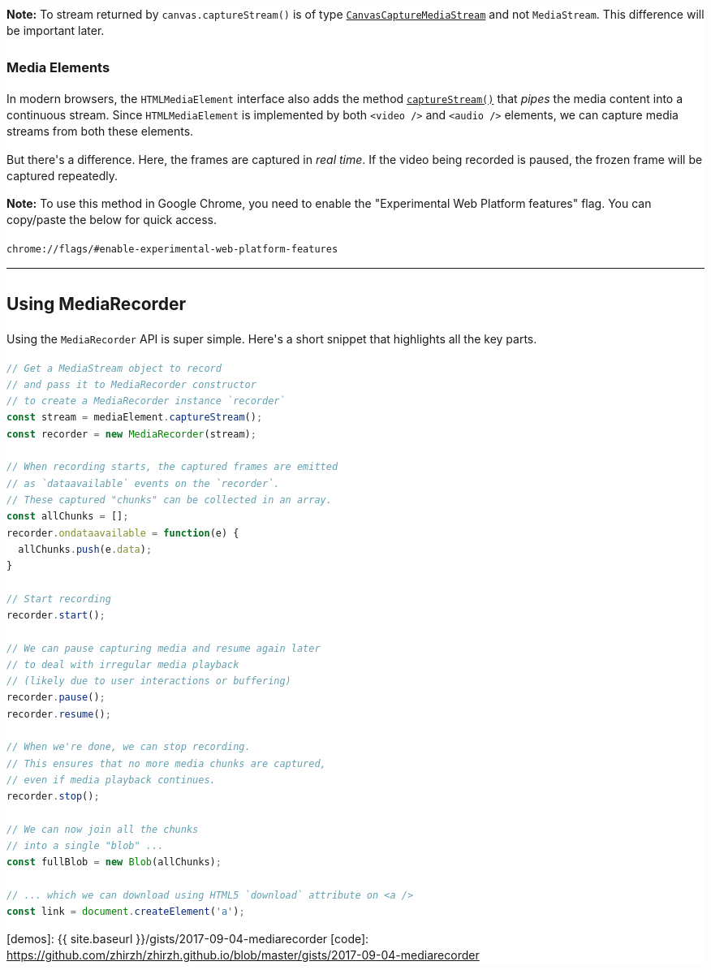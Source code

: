 **Note:** To stream returned by `canvas.captureStream()` is of type [`CanvasCaptureMediaStream`] and not `MediaStream`.
This difference will be important later.

### Media Elements

In modern browsers, the `HTMLMediaElement` interface also adds the method
[`captureStream()`](https://developer.mozilla.org/docs/Web/API/HTMLMediaElement/captureStream)
that *pipes* the media content into a continuous stream.
Since `HTMLMediaElement` is implemented by both `<video />` and `<audio />` elements, we can capture media streams from both these elements.

But there's a difference.
Here, the frames are captured in *real time*.
If the video being recorded is paused, the frozen frame will be captured repeatedly.

**Note:** To use this method in Google Chrome, you need to enable the "Experimental Web Platform features" flag.
You can copy/paste the below for quick access.

```
chrome://flags/#enable-experimental-web-platform-features
```

---

## Using MediaRecorder

Using the `MediaRecorder` API is super simple.
Here's a short snippet that highlights all the key parts.

```js
// Get a MediaStream object to record
// and pass it to MediaRecorder constructor
// to create a MediaRecorder instance `recorder`
const stream = mediaElement.captureStream();
const recorder = new MediaRecorder(stream);

// When recording starts, the captured frames are emitted
// as `dataavailable` events on the `recorder`.
// These captured "chunks" can be collected in an array.
const allChunks = [];
recorder.ondataavailable = function(e) {
  allChunks.push(e.data);
}

// Start recording
recorder.start();

// We can pause capturing media and resume again later
// to deal with irregular media playback
// (likely due to user interactions or buffering)
recorder.pause();
recorder.resume();

// When we're done, we can stop recording.
// This ensures that no more media chunks are captured,
// even if media playback continues.
recorder.stop();

// We can now join all the chunks
// into a single "blob" ...
const fullBlob = new Blob(allChunks);

// ... which we can download using HTML5 `download` attribute on <a />
const link = document.createElement('a');
```

[`MediaRecorder`]: https://developer.mozilla.org/docs/Web/API/MediaRecorder
[media stream]: https://developer.mozilla.org/docs/Web/API/MediaStream
[`<canvas />`]: https://developer.mozilla.org/docs/Web/API/HTMLCanvasElement
[`CanvasCaptureMediaStream`]: https://developer.mozilla.org/docs/Web/API/CanvasCaptureMediaStream
[`MediaRecorder.isTypeSupported()`]: https://developer.mozilla.org/docs/Web/API/MediaRecorder/isTypeSupported
[`HTMLMediaElement.captureStream()`]: https://developer.mozilla.org/docs/Web/API/HTMLMediaElement/captureStream
[Web Audio API]: https://developer.mozilla.org/docs/Web/API/Web_Audio_API
[Matroska]: https://en.wikipedia.org/wiki/Matroska
[Matroska format]: https://www.matroska.org/technical/specs/index.html
[DASH Adaptive Streaming]: https://developer.mozilla.org/docs/Web/HTML/DASH_Adaptive_Streaming_for_HTML_5_Video
[electron apps]: https://electron.atom.io/apps
[demos]: {{ site.baseurl }}/gists/2017-09-04-mediarecorder
[code]: https://github.com/zhirzh/zhirzh.github.io/blob/master/gists/2017-09-04-mediarecorder